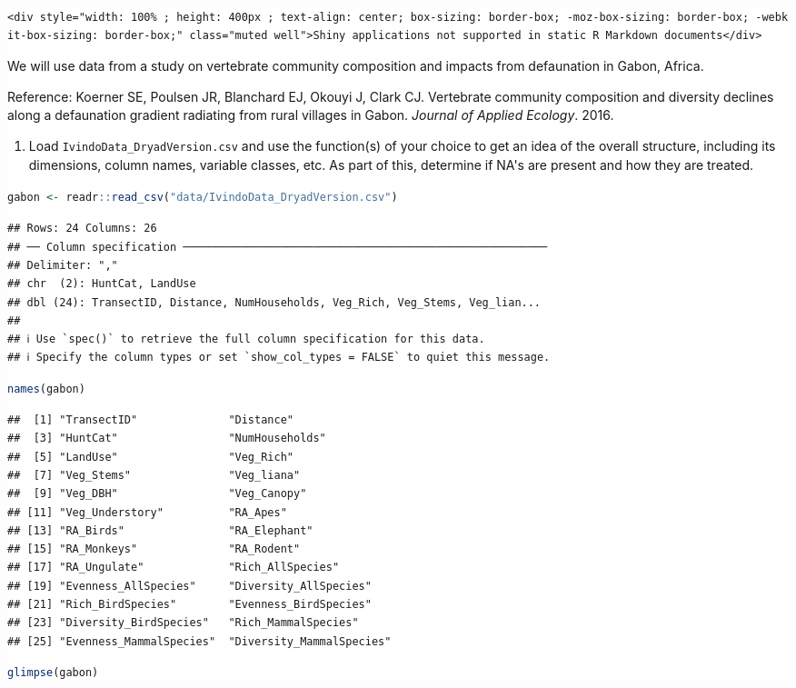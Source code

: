 ```{=html}
<div style="width: 100% ; height: 400px ; text-align: center; box-sizing: border-box; -moz-box-sizing: border-box; -webkit-box-sizing: border-box;" class="muted well">Shiny applications not supported in static R Markdown documents</div>
```

We will use data from a study on vertebrate community composition and impacts from defaunation in Gabon, Africa.  

Reference: Koerner SE, Poulsen JR, Blanchard EJ, Okouyi J, Clark CJ. Vertebrate community composition and diversity declines along a defaunation gradient radiating from rural villages in Gabon. _Journal of Applied Ecology_. 2016.   

1. Load `IvindoData_DryadVersion.csv` and use the function(s) of your choice to get an idea of the overall structure, including its dimensions, column names, variable classes, etc. As part of this, determine if NA's are present and how they are treated.

```r
gabon <- readr::read_csv("data/IvindoData_DryadVersion.csv")
```

```
## Rows: 24 Columns: 26
## ── Column specification ────────────────────────────────────────────────────────
## Delimiter: ","
## chr  (2): HuntCat, LandUse
## dbl (24): TransectID, Distance, NumHouseholds, Veg_Rich, Veg_Stems, Veg_lian...
## 
## ℹ Use `spec()` to retrieve the full column specification for this data.
## ℹ Specify the column types or set `show_col_types = FALSE` to quiet this message.
```


```r
names(gabon)
```

```
##  [1] "TransectID"              "Distance"               
##  [3] "HuntCat"                 "NumHouseholds"          
##  [5] "LandUse"                 "Veg_Rich"               
##  [7] "Veg_Stems"               "Veg_liana"              
##  [9] "Veg_DBH"                 "Veg_Canopy"             
## [11] "Veg_Understory"          "RA_Apes"                
## [13] "RA_Birds"                "RA_Elephant"            
## [15] "RA_Monkeys"              "RA_Rodent"              
## [17] "RA_Ungulate"             "Rich_AllSpecies"        
## [19] "Evenness_AllSpecies"     "Diversity_AllSpecies"   
## [21] "Rich_BirdSpecies"        "Evenness_BirdSpecies"   
## [23] "Diversity_BirdSpecies"   "Rich_MammalSpecies"     
## [25] "Evenness_MammalSpecies"  "Diversity_MammalSpecies"
```


```r
glimpse(gabon)
```
